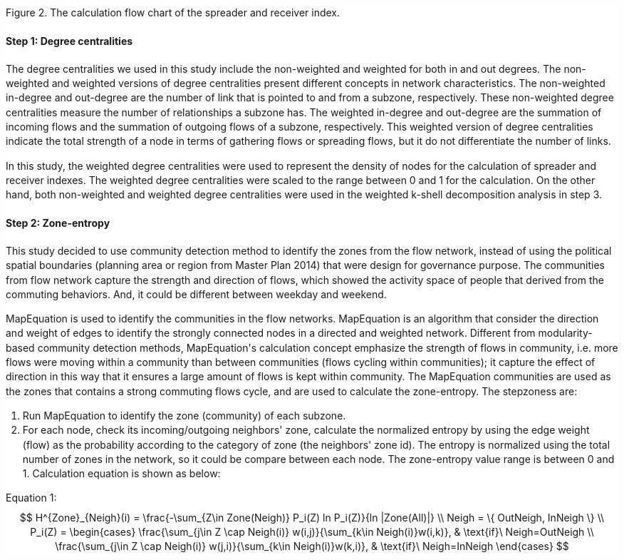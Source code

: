 Figure 2. The calculation flow chart of the spreader and receiver index.

#### Step 1: Degree centralities

The degree centralities we used in this study include the non-weighted and weighted for both in and out degrees. The non-weighted and weighted versions of degree centralities present different concepts in network characteristics. The non-weighted in-degree and out-degree are the number of link that is pointed to and from a subzone, respectively. These non-weighted degree centralities measure the number of relationships a subzone has. The weighted in-degree and out-degree are the summation of incoming flows and the summation of outgoing flows of a subzone, respectively. This weighted version of degree centralities indicate the total strength of a node in terms of gathering flows or spreading flows, but it do not differentiate the number of links. 

In this study, the weighted degree centralities were used to represent the density of nodes for the calculation of spreader and receiver indexes. The weighted degree centralities were scaled to the range between 0 and 1 for the calculation. On the other hand, both non-weighted and weighted degree centralities were used in the weighted k-shell decomposition analysis in step 3. 



#### Step 2: Zone-entropy

This study decided to use community detection method to identify the zones from the flow network, instead of using the political spatial boundaries (planning area or region from Master Plan 2014) that were design for governance purpose. The communities from flow network capture the strength and direction of flows, which showed the activity space of people that derived from the commuting behaviors. And, it could be different between weekday and weekend. 

MapEquation is used to identify the communities in the flow networks. MapEquation is an algorithm that consider the direction and weight of edges to identify the strongly connected nodes in a directed and weighted network. Different from modularity-based community detection methods, MapEquation's calculation concept emphasize the strength of flows in community, i.e. more flows were moving within a community than between communities (flows cycling within communities); it capture the effect of direction in this way that it ensures a large amount of flows is kept within community. The MapEquation communities are used as the zones that contains a strong commuting flows cycle, and are used to calculate the zone-entropy. The stepzoness are:

1. Run MapEquation to identify the zone (community) of each subzone. 
2. For each node, check its incoming/outgoing neighbors' zone, calculate the normalized entropy by using the edge weight (flow) as the probability according to the category of zone (the neighbors' zone id). The entropy is normalized using the total number of zones in the network, so it could be compare between each node. The zone-entropy value range is between 0 and 1. Calculation equation is shown as below:

Equation 1:
$$
H^{Zone}_{Neigh}(i) = \frac{-\sum_{Z\in Zone(Neigh)} P_i(Z) ln P_i(Z)}{ln |Zone(All)|}
\\
Neigh = \{ OutNeigh, InNeigh \}
\\
P_i(Z) =
    \begin{cases}
      \frac{\sum_{j\in Z \cap Neigh(i)} w(i,j)}{\sum_{k\in Neigh(i)}w(i,k)}, & \text{if}\ Neigh=OutNeigh \\
      \frac{\sum_{j\in Z \cap Neigh(i)} w(j,i)}{\sum_{k\in Neigh(i)}w(k,i)}, & \text{if}\ Neigh=InNeigh
    \end{cases}
$$
